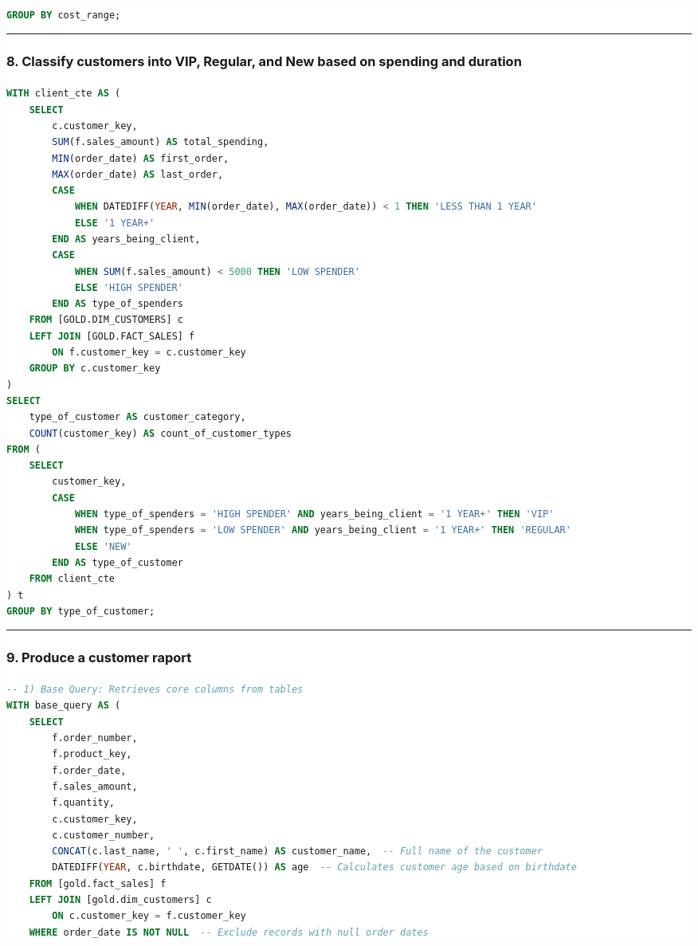 ```sql
GROUP BY cost_range;
```

---

### 8. **Classify customers into VIP, Regular, and New based on spending and duration**
```sql
WITH client_cte AS (
    SELECT
        c.customer_key,
        SUM(f.sales_amount) AS total_spending,
        MIN(order_date) AS first_order,
        MAX(order_date) AS last_order,
        CASE 
            WHEN DATEDIFF(YEAR, MIN(order_date), MAX(order_date)) < 1 THEN 'LESS THAN 1 YEAR'
            ELSE '1 YEAR+'
        END AS years_being_client,
        CASE 
            WHEN SUM(f.sales_amount) < 5000 THEN 'LOW SPENDER'
            ELSE 'HIGH SPENDER'
        END AS type_of_spenders
    FROM [GOLD.DIM_CUSTOMERS] c 
    LEFT JOIN [GOLD.FACT_SALES] f 
        ON f.customer_key = c.customer_key
    GROUP BY c.customer_key
)
SELECT
    type_of_customer AS customer_category, 
    COUNT(customer_key) AS count_of_customer_types
FROM (
    SELECT 
        customer_key,
        CASE 
            WHEN type_of_spenders = 'HIGH SPENDER' AND years_being_client = '1 YEAR+' THEN 'VIP'
            WHEN type_of_spenders = 'LOW SPENDER' AND years_being_client = '1 YEAR+' THEN 'REGULAR'
            ELSE 'NEW'
        END AS type_of_customer
    FROM client_cte
) t
GROUP BY type_of_customer;
```

---

### 9. **Produce a customer raport**
```sql
-- 1) Base Query: Retrieves core columns from tables
WITH base_query AS (
    SELECT 
        f.order_number, 
        f.product_key,  
        f.order_date, 
        f.sales_amount,  
        f.quantity,  
        c.customer_key, 
        c.customer_number,  
        CONCAT(c.last_name, ' ', c.first_name) AS customer_name,  -- Full name of the customer
        DATEDIFF(YEAR, c.birthdate, GETDATE()) AS age  -- Calculates customer age based on birthdate
    FROM [gold.fact_sales] f
    LEFT JOIN [gold.dim_customers] c
        ON c.customer_key = f.customer_key 
    WHERE order_date IS NOT NULL  -- Exclude records with null order dates
```